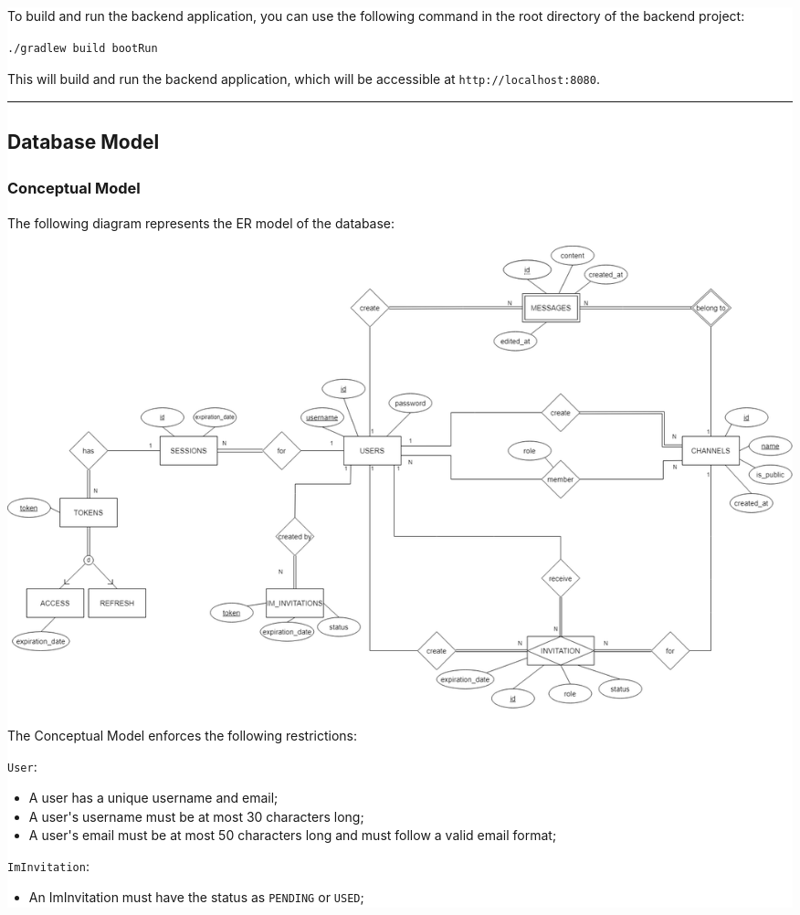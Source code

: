 To build and run the backend application, you can use the following command in the root 
directory of the backend project:

```shell
./gradlew build bootRun
```

This will build and run the backend application, which will be accessible at `http://localhost:8080`.

----

## Database Model


### Conceptual Model

The following diagram represents the ER model of the database:

![ER Model](./instant-messaging-database-model.png)

The Conceptual Model enforces the following restrictions:

`User`:
- A user has a unique username and email;
- A user's username must be at most 30 characters long;
- A user's email must be at most 50 characters long and must follow a valid email format;

`ImInvitation`:
- An ImInvitation must have the status as `PENDING` or `USED`;
